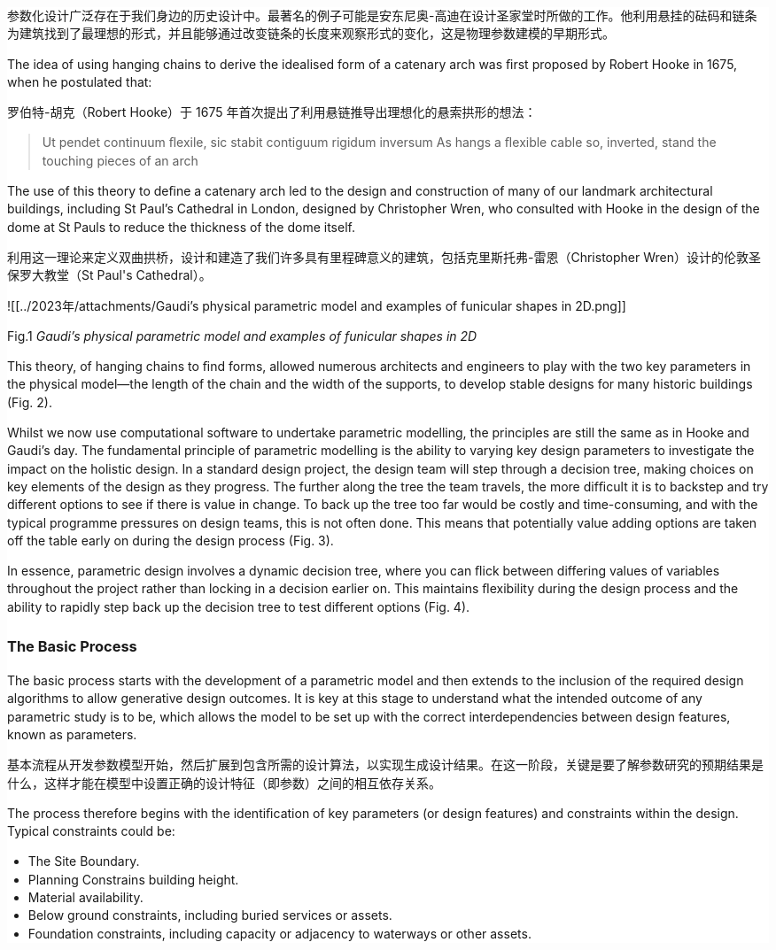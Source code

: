 参数化设计广泛存在于我们身边的历史设计中。最著名的例子可能是安东尼奥-高迪在设计圣家堂时所做的工作。他利用悬挂的砝码和链条为建筑找到了最理想的形式，并且能够通过改变链条的长度来观察形式的变化，这是物理参数建模的早期形式。

The idea of using hanging chains to derive the idealised form of a catenary arch was ﬁrst proposed by Robert Hooke in 1675, when he postulated that: 

罗伯特-胡克（Robert Hooke）于 1675 年首次提出了利用悬链推导出理想化的悬索拱形的想法： 

> Ut pendet continuum ﬂexile, sic stabit contiguum rigidum inversum 
> As hangs a ﬂexible cable so, inverted, stand the touching pieces of an arch 

The use of this theory to deﬁne a catenary arch led to the design and construction of many of our landmark architectural buildings, including St Paul’s Cathedral in London, designed by Christopher Wren, who consulted with Hooke in the design of the dome at St Pauls to reduce the thickness of the dome itself.

利用这一理论来定义双曲拱桥，设计和建造了我们许多具有里程碑意义的建筑，包括克里斯托弗-雷恩（Christopher Wren）设计的伦敦圣保罗大教堂（St Paul's Cathedral）。

![[../2023年/attachments/Gaudi’s physical parametric model and examples of funicular shapes in 2D.png]]

Fig.1 _Gaudi’s physical parametric model and examples of funicular shapes in 2D_

This theory, of hanging chains to ﬁnd forms, allowed numerous architects and engineers to play with the two key parameters in the physical model—the length of the chain and the width of the supports, to develop stable designs for many historic buildings (Fig. 2).

Whilst we now use computational software to undertake parametric modelling, the principles are still the same as in Hooke and Gaudi’s day. The fundamental principle of parametric modelling is the ability to varying key design parameters to investigate the impact on the holistic design. In a standard design project, the design team will step through a decision tree, making choices on key elements of the design as they progress. The further along the tree the team travels, the more difﬁcult it is to backstep and try different options to see if there is value in change. To back up the tree too far would be costly and time-consuming, and with the typical programme pressures on design teams, this is not often done. This means that potentially value adding options are taken off the table early on during the design process (Fig. 3).

In essence, parametric design involves a dynamic decision tree, where you can ﬂick between differing values of variables throughout the project rather than locking in a decision earlier on. This maintains ﬂexibility during the design process and the ability to rapidly step back up the decision tree to test different options (Fig. 4).

### The Basic Process

The basic process starts with the development of a parametric model and then extends to the inclusion of the required design algorithms to allow generative design outcomes. It is key at this stage to understand what the intended outcome of any parametric study is to be, which allows the model to be set up with the correct interdependencies between design features, known as parameters.

基本流程从开发参数模型开始，然后扩展到包含所需的设计算法，以实现生成设计结果。在这一阶段，关键是要了解参数研究的预期结果是什么，这样才能在模型中设置正确的设计特征（即参数）之间的相互依存关系。

The process therefore begins with the identiﬁcation of key parameters (or design features) and constraints within the design. Typical constraints could be:

- The Site Boundary.
- Planning Constrains building height.
- Material availability.
- Below ground constraints, including buried services or assets.
- Foundation constraints, including capacity or adjacency to waterways or other assets.
